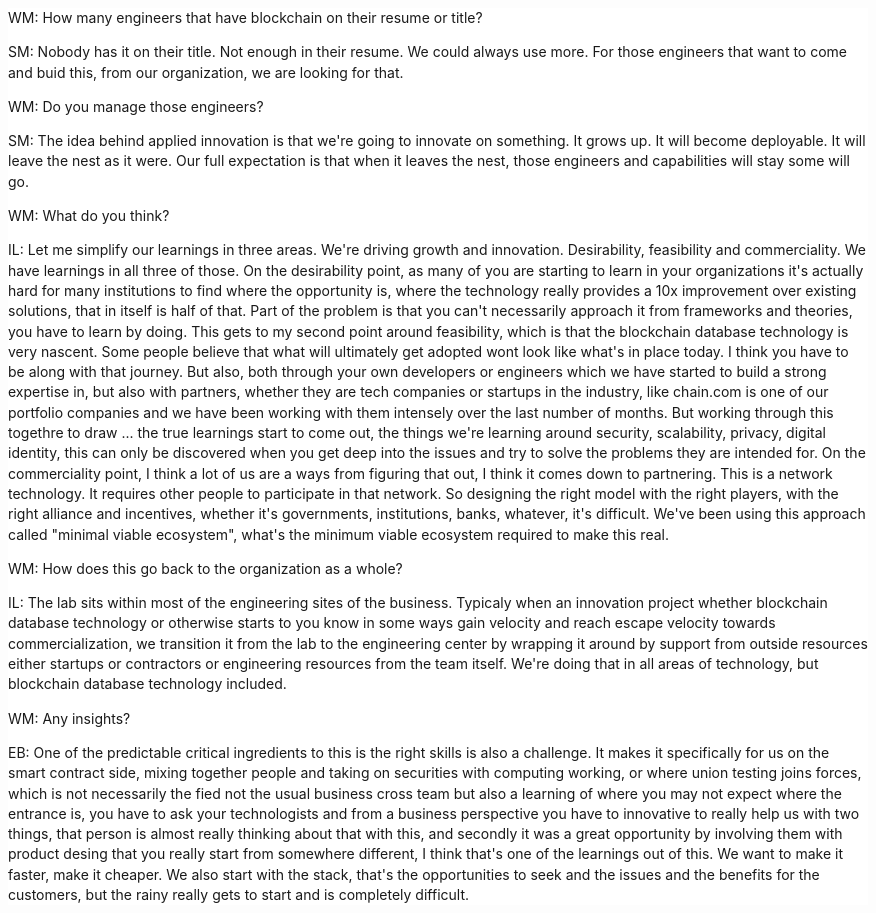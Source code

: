 WM: How many engineers that have blockchain on their resume or title?

SM: Nobody has it on their title. Not enough in their resume. We could always use more. For those engineers that want to come and buid this, from our organization, we are looking for that.

WM: Do you manage those engineers?

SM: The idea behind applied innovation is that we're going to innovate on something. It grows up. It will become deployable. It will leave the nest as it were. Our full expectation is that when it leaves the nest, those engineers and capabilities will stay some will go.

WM: What do you think?

IL: Let me simplify our learnings in three areas. We're driving growth and innovation. Desirability, feasibility and commerciality. We have learnings in all three of those. On the desirability point, as many of you are starting to learn in your organizations it's actually hard for many institutions to find where the opportunity is, where the technology really provides a 10x improvement over existing solutions, that in itself is half of that. Part of the problem is that you can't necessarily approach it from frameworks and theories, you have to learn by doing. This gets to my second point around feasibility, which is that the blockchain database technology is very nascent. Some people believe that what will ultimately get adopted wont look like what's in place today. I think you have to be along with that journey. But also, both through your own developers or engineers which we have started to build a strong expertise in, but also with partners, whether they are tech companies or startups in the industry, like chain.com is one of our portfolio companies and we have been working with them intensely over the last number of months. But working through this togethre to draw ... the true learnings start to come out, the things we're learning around security, scalability, privacy, digital identity, this can only be discovered when you get deep into the issues and try to solve the problems they are intended for. On the commerciality point, I think a lot of us are a ways from figuring that out, I think it comes down to partnering. This is a network technology. It requires other people to participate in that network. So designing the right model with the right players, with the right alliance and incentives, whether it's governments, institutions, banks, whatever, it's difficult. We've been using this approach called "minimal viable ecosystem", what's the minimum viable ecosystem required to make this real.

WM: How does this go back to the organization as a whole?

IL: The lab sits within most of the engineering sites of the business. Typicaly when an innovation project whether blockchain database technology or otherwise starts to you know in some ways gain velocity and reach escape velocity towards commercialization, we transition it from the lab to the engineering center by wrapping it around by support from outside resources either startups or contractors or engineering resources from the team itself. We're doing that in all areas of technology, but blockchain database technology included.

WM: Any insights?

EB: One of the predictable critical ingredients to this is the right skills is also a challenge. It makes it specifically for us on the smart contract side, mixing together people and taking on securities with computing working, or where union testing joins forces, which is not necessarily the fied not the usual business cross team but also a learning of where you may not expect where the entrance is, you have to ask your technologists and from a business perspective you have to innovative to really help us with two things, that person is almost really thinking about that with this, and secondly it was a great opportunity by involving them with product desing that you really start from somewhere different, I think that's one of the learnings out of this. We want to make it faster, make it cheaper. We also start with the stack, that's the opportunities to seek and the issues and the benefits for the customers, but the rainy really gets to start and is completely difficult.
